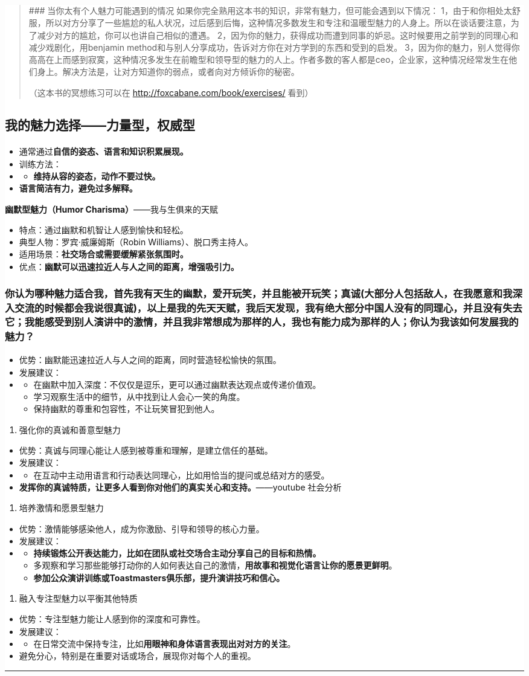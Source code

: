 >
> \### 当你太有个人魅力可能遇到的情况 如果你完全熟用这本书的知识，非常有魅力，但可能会遇到以下情况： 1，由于和你相处太舒服，所以对方分享了一些尴尬的私人状况，过后感到后悔，这种情况多数发生和专注和温暖型魅力的人身上。所以在谈话要注意，为了减少对方的尴尬，你可以也讲自己相似的遭遇。 2，因为你的魅力，获得成功而遭到同事的妒忌。这时候要用之前学到的同理心和减少戏剧化，用benjamin method和与别人分享成功，告诉对方你在对方学到的东西和受到的启发。 3，因为你的魅力，别人觉得你高高在上而感到寂寞，这种情况多发生在前瞻型和领导型的魅力的人上。作者多数的客人都是ceo，企业家，这种情况经常发生在他们身上。解决方法是，让对方知道你的弱点，或者向对方倾诉你的秘密。
>
> （这本书的冥想练习可以在 http://foxcabane.com/book/exercises/ 看到）

## 我的魅力选择——力量型，权威型

- 通常通过**自信的姿态、语言和知识积累展现。**
- 训练方法：
- - **维持从容的姿态，动作不要过快。**
- **语言简洁有力，避免过多解释。**

**幽默型魅力（Humor Charisma）**——我与生俱来的天赋

- 特点：通过幽默和机智让人感到愉快和轻松。
- 典型人物：罗宾·威廉姆斯（Robin Williams）、脱口秀主持人。
- 适用场景：**社交场合或需要缓解紧张氛围时。**
- 优点：**幽默可以迅速拉近人与人之间的距离，增强吸引力。**

### 你认为哪种魅力适合我，首先我有天生的幽默，爱开玩笑，并且能被开玩笑；真诚(大部分人包括敌人，在我愿意和我深入交流的时候都会我说很真诚)，以上是我的先天天赋，我后天发现，我有绝大部分中国人没有的同理心，并且没有失去它；我能感受到别人演讲中的激情，并且我非常想成为那样的人，我也有能力成为那样的人；你认为我该如何发展我的魅力？

- 优势：幽默能迅速拉近人与人之间的距离，同时营造轻松愉快的氛围。
- 发展建议：
- - 在幽默中加入深度：不仅仅是逗乐，更可以通过幽默表达观点或传递价值观。
  - 学习观察生活中的细节，从中找到让人会心一笑的角度。
  - 保持幽默的尊重和包容性，不让玩笑冒犯到他人。

1. 强化你的真诚和善意型魅力

- 优势：真诚与同理心能让人感到被尊重和理解，是建立信任的基础。
- 发展建议：
- - 在互动中主动用语言和行动表达同理心，比如用恰当的提问或总结对方的感受。
- **发挥你的真诚特质，让更多人看到你对他们的真实关心和支持。**——youtube 社会分析

1. 培养激情和愿景型魅力

- 优势：激情能够感染他人，成为你激励、引导和领导的核心力量。
- 发展建议：
- - **持续锻炼公开表达能力，比如在团队或社交场合主动分享自己的目标和热情。**
  - 多观察和学习那些能够打动你的人如何表达自己的激情，**用故事和视觉化语言让你的愿景更鲜明**。
  - **参加公众演讲训练或Toastmasters俱乐部，提升演讲技巧和信心。**

1. 融入专注型魅力以平衡其他特质

- 优势：专注型魅力能让人感到你的深度和可靠性。
- 发展建议：
- - 在日常交流中保持专注，比如**用眼神和身体语言表现出对对方的关注**。
- 避免分心，特别是在重要对话或场合，展现你对每个人的重视。

------
